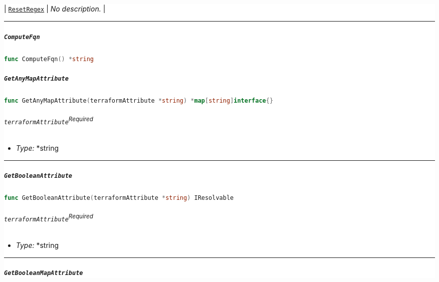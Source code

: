 | <code><a href="#rhizo-co-terraform-provider-oci.dataOciOdaOdaPrivateEndpointAttachments.DataOciOdaOdaPrivateEndpointAttachmentsFilterOutputReference.resetRegex">ResetRegex</a></code> | *No description.* |

---

##### `ComputeFqn` <a name="ComputeFqn" id="rhizo-co-terraform-provider-oci.dataOciOdaOdaPrivateEndpointAttachments.DataOciOdaOdaPrivateEndpointAttachmentsFilterOutputReference.computeFqn"></a>

```go
func ComputeFqn() *string
```

##### `GetAnyMapAttribute` <a name="GetAnyMapAttribute" id="rhizo-co-terraform-provider-oci.dataOciOdaOdaPrivateEndpointAttachments.DataOciOdaOdaPrivateEndpointAttachmentsFilterOutputReference.getAnyMapAttribute"></a>

```go
func GetAnyMapAttribute(terraformAttribute *string) *map[string]interface{}
```

###### `terraformAttribute`<sup>Required</sup> <a name="terraformAttribute" id="rhizo-co-terraform-provider-oci.dataOciOdaOdaPrivateEndpointAttachments.DataOciOdaOdaPrivateEndpointAttachmentsFilterOutputReference.getAnyMapAttribute.parameter.terraformAttribute"></a>

- *Type:* *string

---

##### `GetBooleanAttribute` <a name="GetBooleanAttribute" id="rhizo-co-terraform-provider-oci.dataOciOdaOdaPrivateEndpointAttachments.DataOciOdaOdaPrivateEndpointAttachmentsFilterOutputReference.getBooleanAttribute"></a>

```go
func GetBooleanAttribute(terraformAttribute *string) IResolvable
```

###### `terraformAttribute`<sup>Required</sup> <a name="terraformAttribute" id="rhizo-co-terraform-provider-oci.dataOciOdaOdaPrivateEndpointAttachments.DataOciOdaOdaPrivateEndpointAttachmentsFilterOutputReference.getBooleanAttribute.parameter.terraformAttribute"></a>

- *Type:* *string

---

##### `GetBooleanMapAttribute` <a name="GetBooleanMapAttribute" id="rhizo-co-terraform-provider-oci.dataOciOdaOdaPrivateEndpointAttachments.DataOciOdaOdaPrivateEndpointAttachmentsFilterOutputReference.getBooleanMapAttribute"></a>
